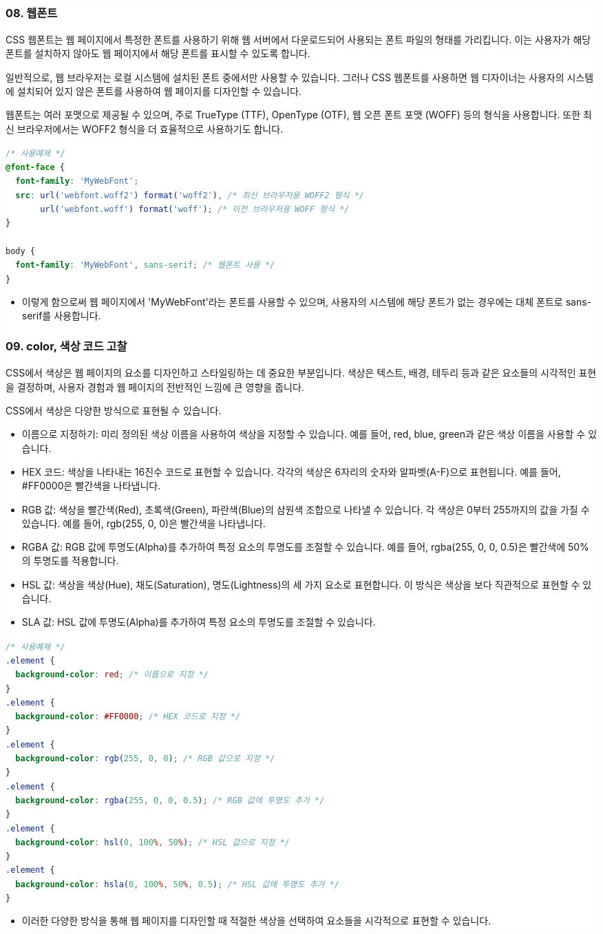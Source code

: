 
### **08. 웹폰트**  
CSS 웹폰트는 웹 페이지에서 특정한 폰트를 사용하기 위해 웹 서버에서 다운로드되어 사용되는 폰트 파일의 형태를 가리킵니다. 이는 사용자가 해당 폰트를 설치하지 않아도 웹 페이지에서 해당 폰트를 표시할 수 있도록 합니다.   

일반적으로, 웹 브라우저는 로컬 시스템에 설치된 폰트 중에서만 사용할 수 있습니다. 그러나 CSS 웹폰트를 사용하면 웹 디자이너는 사용자의 시스템에 설치되어 있지 않은 폰트를 사용하여 웹 페이지를 디자인할 수 있습니다.   

웹폰트는 여러 포맷으로 제공될 수 있으며, 주로 TrueType (TTF), OpenType (OTF), 웹 오픈 폰트 포맷 (WOFF) 등의 형식을 사용합니다. 또한 최신 브라우저에서는 WOFF2 형식을 더 효율적으로 사용하기도 합니다.   

````css
/* 사용예제 */
@font-face {
  font-family: 'MyWebFont';
  src: url('webfont.woff2') format('woff2'), /* 최신 브라우저용 WOFF2 형식 */
       url('webfont.woff') format('woff'); /* 이전 브라우저용 WOFF 형식 */
}

body {
  font-family: 'MyWebFont', sans-serif; /* 웹폰트 사용 */
}
````
- 이렇게 함으로써 웹 페이지에서 'MyWebFont'라는 폰트를 사용할 수 있으며, 사용자의 시스템에 해당 폰트가 없는 경우에는 대체 폰트로 sans-serif를 사용합니다.


### **09. color, 색상 코드 고찰**  
CSS에서 색상은 웹 페이지의 요소를 디자인하고 스타일링하는 데 중요한 부분입니다. 색상은 텍스트, 배경, 테두리 등과 같은 요소들의 시각적인 표현을 결정하며, 사용자 경험과 웹 페이지의 전반적인 느낌에 큰 영향을 줍니다.   

CSS에서 색상은 다양한 방식으로 표현될 수 있습니다.
- 이름으로 지정하기: 미리 정의된 색상 이름을 사용하여 색상을 지정할 수 있습니다. 예를 들어, red, blue, green과 같은 색상 이름을 사용할 수 있습니다.

- HEX 코드: 색상을 나타내는 16진수 코드로 표현할 수 있습니다. 각각의 색상은 6자리의 숫자와 알파벳(A-F)으로 표현됩니다. 예를 들어, #FF0000은 빨간색을 나타냅니다.

- RGB 값: 색상을 빨간색(Red), 초록색(Green), 파란색(Blue)의 삼원색 조합으로 나타낼 수 있습니다. 각 색상은 0부터 255까지의 값을 가질 수 있습니다. 예를 들어, rgb(255, 0, 0)은 빨간색을 나타냅니다.

- RGBA 값: RGB 값에 투명도(Alpha)를 추가하여 특정 요소의 투명도를 조절할 수 있습니다. 예를 들어, rgba(255, 0, 0, 0.5)은 빨간색에 50%의 투명도를 적용합니다.

- HSL 값: 색상을 색상(Hue), 채도(Saturation), 명도(Lightness)의 세 가지 요소로 표현합니다. 이 방식은 색상을 보다 직관적으로 표현할 수 있습니다.

- SLA 값: HSL 값에 투명도(Alpha)를 추가하여 특정 요소의 투명도를 조절할 수 있습니다.

````css
/* 사용예제 */
.element {
  background-color: red; /* 이름으로 지정 */
}
.element {
  background-color: #FF0000; /* HEX 코드로 지정 */
}
.element {
  background-color: rgb(255, 0, 0); /* RGB 값으로 지정 */
}
.element {
  background-color: rgba(255, 0, 0, 0.5); /* RGB 값에 투명도 추가 */
}
.element {
  background-color: hsl(0, 100%, 50%); /* HSL 값으로 지정 */
}
.element {
  background-color: hsla(0, 100%, 50%, 0.5); /* HSL 값에 투명도 추가 */
}
````
- 이러한 다양한 방식을 통해 웹 페이지를 디자인할 때 적절한 색상을 선택하여 요소들을 시각적으로 표현할 수 있습니다.
